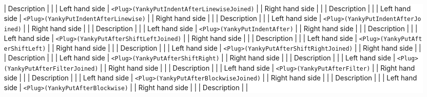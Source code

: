 | Description | |
| Left hand side | <code>&lt;Plug&gt;(YankyPutIndentAfterLinewiseJoined)</code> |
| Right hand side | |
| Description | |
| Left hand side | <code>&lt;Plug&gt;(YankyPutIndentAfterLinewise)</code> |
| Right hand side | |
| Description | |
| Left hand side | <code>&lt;Plug&gt;(YankyPutIndentAfterJoined)</code> |
| Right hand side | |
| Description | |
| Left hand side | <code>&lt;Plug&gt;(YankyPutIndentAfter)</code> |
| Right hand side | |
| Description | |
| Left hand side | <code>&lt;Plug&gt;(YankyPutAfterShiftLeftJoined)</code> |
| Right hand side | |
| Description | |
| Left hand side | <code>&lt;Plug&gt;(YankyPutAfterShiftLeft)</code> |
| Right hand side | |
| Description | |
| Left hand side | <code>&lt;Plug&gt;(YankyPutAfterShiftRightJoined)</code> |
| Right hand side | |
| Description | |
| Left hand side | <code>&lt;Plug&gt;(YankyPutAfterShiftRight)</code> |
| Right hand side | |
| Description | |
| Left hand side | <code>&lt;Plug&gt;(YankyPutAfterFilterJoined)</code> |
| Right hand side | |
| Description | |
| Left hand side | <code>&lt;Plug&gt;(YankyPutAfterFilter)</code> |
| Right hand side | |
| Description | |
| Left hand side | <code>&lt;Plug&gt;(YankyPutAfterBlockwiseJoined)</code> |
| Right hand side | |
| Description | |
| Left hand side | <code>&lt;Plug&gt;(YankyPutAfterBlockwise)</code> |
| Right hand side | |
| Description | |